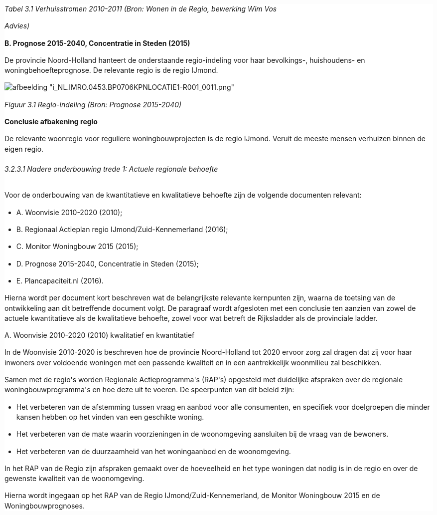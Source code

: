 *Tabel 3\.1 Verhuisstromen 2010\-2011 (Bron: Wonen in de Regio, bewerking Wim Vos*

*Advies)*

**B. Prognose 2015\-2040, Concentratie in Steden (2015\)**

De provincie Noord\-Holland hanteert de onderstaande regio\-indeling voor haar bevolkings\-, huishoudens\- en woningbehoefteprognose. De relevante regio is de regio IJmond.

![afbeelding "i_NL.IMRO.0453.BP0706KPNLOCATIE1-R001_0011.png"](i_NL.IMRO.0453.BP0706KPNLOCATIE1-R001_0011.png)

*Figuur 3\.1 Regio\-indeling (Bron: Prognose 2015\-2040\)*

**Conclusie afbakening regio**

De relevante woonregio voor reguliere woningbouwprojecten is de regio IJmond. Veruit de meeste mensen verhuizen binnen de eigen regio.

###### 3\.2\.3\.1 Nadere onderbouwing trede 1: Actuele regionale behoefte

Voor de onderbouwing van de kwantitatieve en kwalitatieve behoefte zijn de volgende documenten relevant:

* A. Woonvisie 2010\-2020 (2010\);

* B. Regionaal Actieplan regio IJmond/Zuid\-Kennemerland (2016\);

* C. Monitor Woningbouw 2015 (2015\);

* D. Prognose 2015\-2040, Concentratie in Steden (2015\);

* E. Plancapaciteit.nl (2016\).

Hierna wordt per document kort beschreven wat de belangrijkste relevante kernpunten zijn, waarna de toetsing van de ontwikkeling aan dit betreffende document volgt. De paragraaf wordt afgesloten met een conclusie ten aanzien van zowel de actuele kwantitatieve als de kwalitatieve behoefte, zowel voor wat betreft de Rijksladder als de provinciale ladder.

A. Woonvisie 2010\-2020 (2010\) kwalitatief en kwantitatief

In de Woonvisie 2010\-2020 is beschreven hoe de provincie Noord\-Holland tot 2020 ervoor zorg zal dragen dat zij voor haar inwoners over voldoende woningen met een passende kwaliteit en in een aantrekkelijk woonmilieu zal beschikken.

Samen met de regio's worden Regionale Actieprogramma's (RAP's) opgesteld met duidelijke afspraken over de regionale woningbouwprogramma's en hoe deze uit te voeren. De speerpunten van dit beleid zijn:

* Het verbeteren van de afstemming tussen vraag en aanbod voor alle consumenten, en specifiek voor doelgroepen die minder kansen hebben op het vinden van een geschikte woning.

* Het verbeteren van de mate waarin voorzieningen in de woonomgeving aansluiten bij de vraag van de bewoners.

* Het verbeteren van de duurzaamheid van het woningaanbod en de woonomgeving.

In het RAP van de Regio zijn afspraken gemaakt over de hoeveelheid en het type woningen dat nodig is in de regio en over de gewenste kwaliteit van de woonomgeving.

Hierna wordt ingegaan op het RAP van de Regio IJmond/Zuid\-Kennemerland, de Monitor Woningbouw 2015 en de Woningbouwprognoses.
